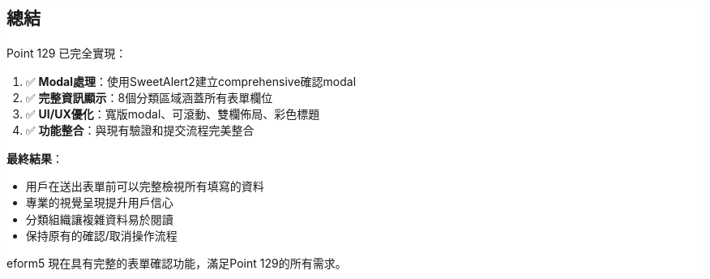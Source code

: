 ## 總結

Point 129 已完全實現：

1. ✅ **Modal處理**：使用SweetAlert2建立comprehensive確認modal
2. ✅ **完整資訊顯示**：8個分類區域涵蓋所有表單欄位
3. ✅ **UI/UX優化**：寬版modal、可滾動、雙欄佈局、彩色標題
4. ✅ **功能整合**：與現有驗證和提交流程完美整合

**最終結果**：
- 用戶在送出表單前可以完整檢視所有填寫的資料
- 專業的視覺呈現提升用戶信心
- 分類組織讓複雜資料易於閱讀
- 保持原有的確認/取消操作流程

eform5 現在具有完整的表單確認功能，滿足Point 129的所有需求。